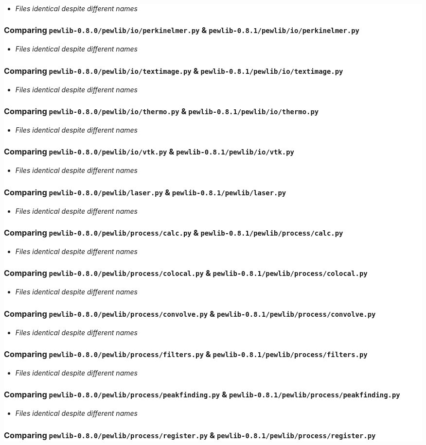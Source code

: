  * *Files identical despite different names*

### Comparing `pewlib-0.8.0/pewlib/io/perkinelmer.py` & `pewlib-0.8.1/pewlib/io/perkinelmer.py`

 * *Files identical despite different names*

### Comparing `pewlib-0.8.0/pewlib/io/textimage.py` & `pewlib-0.8.1/pewlib/io/textimage.py`

 * *Files identical despite different names*

### Comparing `pewlib-0.8.0/pewlib/io/thermo.py` & `pewlib-0.8.1/pewlib/io/thermo.py`

 * *Files identical despite different names*

### Comparing `pewlib-0.8.0/pewlib/io/vtk.py` & `pewlib-0.8.1/pewlib/io/vtk.py`

 * *Files identical despite different names*

### Comparing `pewlib-0.8.0/pewlib/laser.py` & `pewlib-0.8.1/pewlib/laser.py`

 * *Files identical despite different names*

### Comparing `pewlib-0.8.0/pewlib/process/calc.py` & `pewlib-0.8.1/pewlib/process/calc.py`

 * *Files identical despite different names*

### Comparing `pewlib-0.8.0/pewlib/process/colocal.py` & `pewlib-0.8.1/pewlib/process/colocal.py`

 * *Files identical despite different names*

### Comparing `pewlib-0.8.0/pewlib/process/convolve.py` & `pewlib-0.8.1/pewlib/process/convolve.py`

 * *Files identical despite different names*

### Comparing `pewlib-0.8.0/pewlib/process/filters.py` & `pewlib-0.8.1/pewlib/process/filters.py`

 * *Files identical despite different names*

### Comparing `pewlib-0.8.0/pewlib/process/peakfinding.py` & `pewlib-0.8.1/pewlib/process/peakfinding.py`

 * *Files identical despite different names*

### Comparing `pewlib-0.8.0/pewlib/process/register.py` & `pewlib-0.8.1/pewlib/process/register.py`
